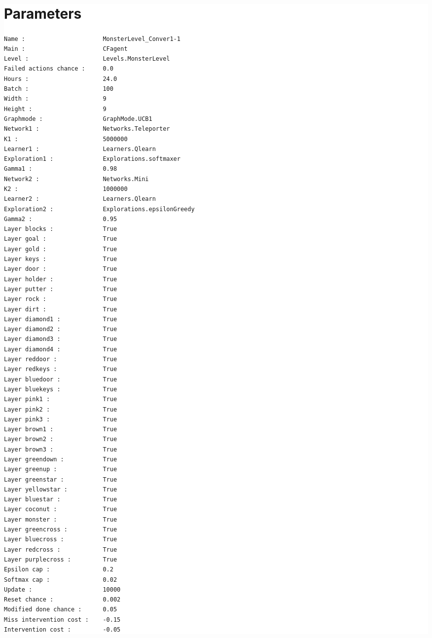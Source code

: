 
# Parameters

    Name :                      MonsterLevel_Conver1-1
    Main :                      CFagent
    Level :                     Levels.MonsterLevel
    Failed actions chance :     0.0
    Hours :                     24.0
    Batch :                     100
    Width :                     9
    Height :                    9
    Graphmode :                 GraphMode.UCB1
    Network1 :                  Networks.Teleporter
    K1 :                        5000000
    Learner1 :                  Learners.Qlearn
    Exploration1 :              Explorations.softmaxer
    Gamma1 :                    0.98
    Network2 :                  Networks.Mini
    K2 :                        1000000
    Learner2 :                  Learners.Qlearn
    Exploration2 :              Explorations.epsilonGreedy
    Gamma2 :                    0.95
    Layer blocks :              True
    Layer goal :                True
    Layer gold :                True
    Layer keys :                True
    Layer door :                True
    Layer holder :              True
    Layer putter :              True
    Layer rock :                True
    Layer dirt :                True
    Layer diamond1 :            True
    Layer diamond2 :            True
    Layer diamond3 :            True
    Layer diamond4 :            True
    Layer reddoor :             True
    Layer redkeys :             True
    Layer bluedoor :            True
    Layer bluekeys :            True
    Layer pink1 :               True
    Layer pink2 :               True
    Layer pink3 :               True
    Layer brown1 :              True
    Layer brown2 :              True
    Layer brown3 :              True
    Layer greendown :           True
    Layer greenup :             True
    Layer greenstar :           True
    Layer yellowstar :          True
    Layer bluestar :            True
    Layer coconut :             True
    Layer monster :             True
    Layer greencross :          True
    Layer bluecross :           True
    Layer redcross :            True
    Layer purplecross :         True
    Epsilon cap :               0.2
    Softmax cap :               0.02
    Update :                    10000
    Reset chance :              0.002
    Modified done chance :      0.05
    Miss intervention cost :    -0.15
    Intervention cost :         -0.05